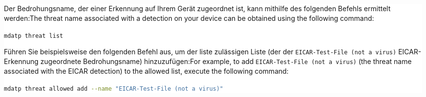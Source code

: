 <span data-ttu-id="0d4c6-172">Der Bedrohungsname, der einer Erkennung auf Ihrem Gerät zugeordnet ist, kann mithilfe des folgenden Befehls ermittelt werden:</span><span class="sxs-lookup"><span data-stu-id="0d4c6-172">The threat name associated with a detection on your device can be obtained using the following command:</span></span>

```bash
mdatp threat list
```

<span data-ttu-id="0d4c6-173">Führen Sie beispielsweise den folgenden Befehl aus, um der liste zulässigen Liste (der der `EICAR-Test-File (not a virus)` EICAR-Erkennung zugeordnete Bedrohungsname) hinzuzufügen:</span><span class="sxs-lookup"><span data-stu-id="0d4c6-173">For example, to add `EICAR-Test-File (not a virus)` (the threat name associated with the EICAR detection) to the allowed list, execute the following command:</span></span>

```bash
mdatp threat allowed add --name "EICAR-Test-File (not a virus)"
```
